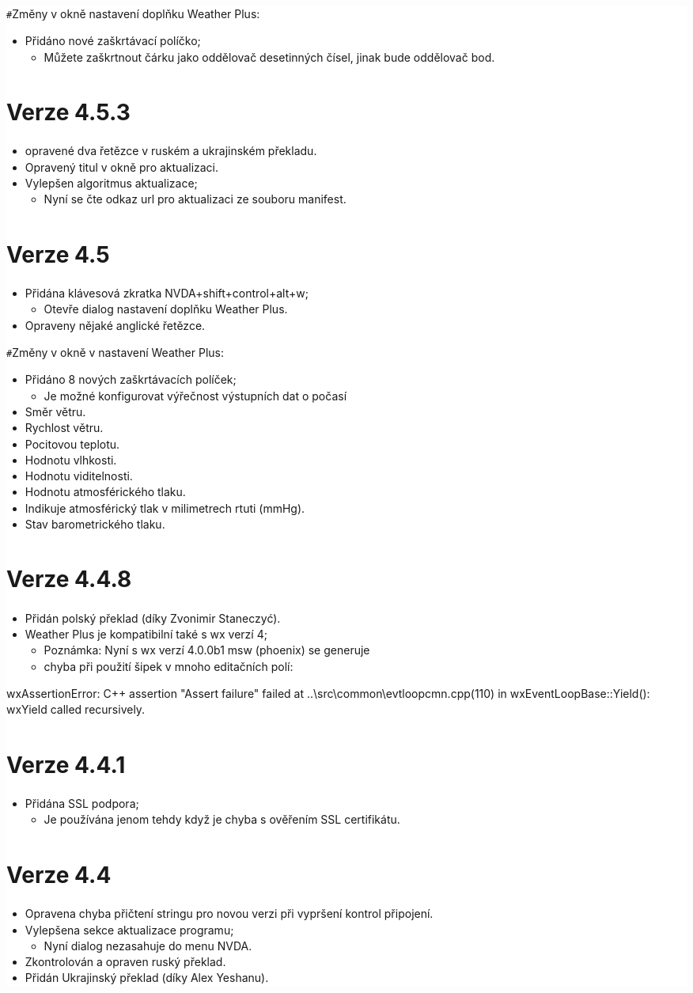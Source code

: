 `#`Změny v okně nastavení doplňku Weather Plus:

* Přidáno nové zaškrtávací políčko;
	* Můžete zaškrtnout čárku jako oddělovač desetinných čísel, jinak bude oddělovač bod.

# Verze 4.5.3 #
* opravené dva řetězce v ruském a ukrajinském překladu.
* Opravený titul  v okně pro aktualizaci.
* Vylepšen algoritmus aktualizace;
	* Nyní se čte odkaz url pro aktualizaci ze souboru manifest.

# Verze 4.5 #
* Přidána klávesová zkratka NVDA+shift+control+alt+w;
	* Otevře dialog nastavení doplňku Weather Plus.
* Opraveny nějaké anglické řetězce.

`#`Změny v okně v nastavení Weather Plus:

* Přidáno 8 nových zaškrtávacích políček;
	* Je možné konfigurovat výřečnost výstupních dat o počasí
* Směr větru.
* Rychlost větru.
* Pocitovou teplotu.
* Hodnotu vlhkosti.
* Hodnotu viditelnosti.
* Hodnotu atmosférického tlaku.
* Indikuje atmosférický tlak v milimetrech rtuti (mmHg).
* Stav barometrického tlaku.

# Verze 4.4.8 #
* Přidán polský překlad (díky Zvonimir Staneczyć).
* Weather Plus je kompatibilní také s wx verzí 4;
	* Poznámka: Nyní  s wx verzí 4.0.0b1 msw (phoenix) se generuje
	* chyba při použití šipek v mnoho editačních polí:

wxAssertionError: C++ assertion "Assert failure" failed at \..\src\common\evtloopcmn.cpp(110) in wxEventLoopBase::Yield(): wxYield called recursively.

# Verze 4.4.1 #
* Přidána SSL podpora;
	* Je používána jenom tehdy když  je  chyba s ověřením SSL certifikátu.

# Verze 4.4 #
* Opravena chyba přičtení stringu pro novou verzi při vypršení kontrol připojení.
* Vylepšena sekce aktualizace programu;
	* Nyní dialog nezasahuje do menu NVDA.
* Zkontrolován a opraven ruský překlad.
* Přidán Ukrajinský překlad (díky Alex Yeshanu).
